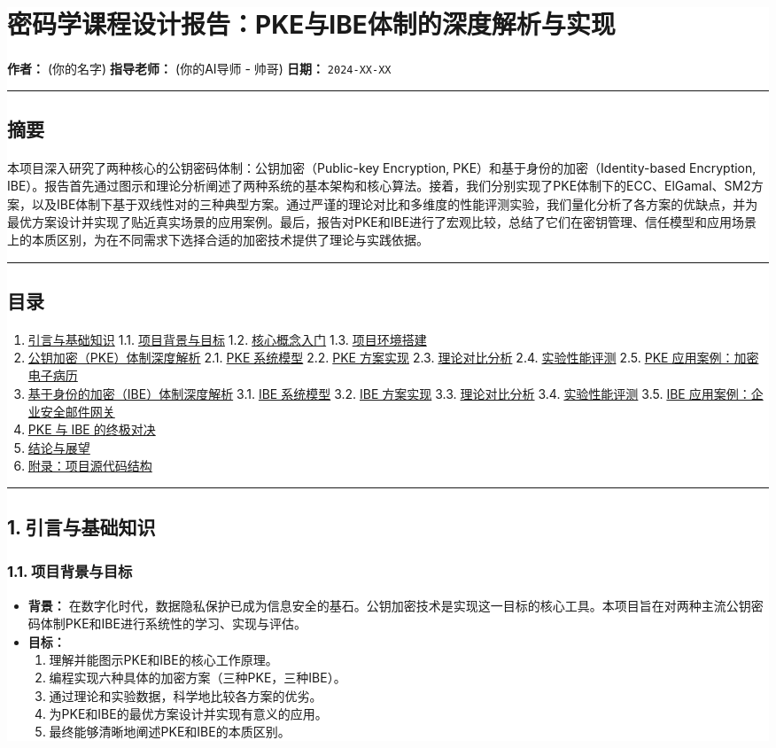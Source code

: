 # 密码学课程设计报告：PKE与IBE体制的深度解析与实现

**作者：** (你的名字)
**指导老师：** (你的AI导师 - 帅哥)
**日期：** `2024-XX-XX`

---

## 摘要

本项目深入研究了两种核心的公钥密码体制：公钥加密（Public-key Encryption, PKE）和基于身份的加密（Identity-based Encryption, IBE）。报告首先通过图示和理论分析阐述了两种系统的基本架构和核心算法。接着，我们分别实现了PKE体制下的ECC、ElGamal、SM2方案，以及IBE体制下基于双线性对的三种典型方案。通过严谨的理论对比和多维度的性能评测实验，我们量化分析了各方案的优缺点，并为最优方案设计并实现了贴近真实场景的应用案例。最后，报告对PKE和IBE进行了宏观比较，总结了它们在密钥管理、信任模型和应用场景上的本质区别，为在不同需求下选择合适的加密技术提供了理论与实践依据。

---

## 目录
1.  [引言与基础知识](#1-引言与基础知识)
    1.1. [项目背景与目标](#11-项目背景与目标)
    1.2. [核心概念入门](#12-核心概念入门)
    1.3. [项目环境搭建](#13-项目环境搭建)
2.  [公钥加密（PKE）体制深度解析](#2-公钥加密pke体制深度解析)
    2.1. [PKE 系统模型](#21-pke-系统模型)
    2.2. [PKE 方案实现](#22-pke-方案实现)
    2.3. [理论对比分析](#23-理论对比分析)
    2.4. [实验性能评测](#24-实验性能评测)
    2.5. [PKE 应用案例：加密电子病历](#25-pke-应用案例加密电子病历)
3.  [基于身份的加密（IBE）体制深度解析](#3-基于身份的加密ibe体制深度解析)
    3.1. [IBE 系统模型](#31-ibe-系统模型)
    3.2. [IBE 方案实现](#32-ibe-方案实现)
    3.3. [理论对比分析](#33-理论对比分析)
    3.4. [实验性能评测](#34-实验性能评测)
    3.5. [IBE 应用案例：企业安全邮件网关](#35-ibe-应用案例企业安全邮件网关)
4.  [PKE 与 IBE 的终极对决](#4-pke-与-ibe-的终极对决)
5.  [结论与展望](#5-结论与展望)
6.  [附录：项目源代码结构](#6-附录项目源代码结构)

---

## 1. 引言与基础知识

### 1.1. 项目背景与目标
*   **背景：** 在数字化时代，数据隐私保护已成为信息安全的基石。公钥加密技术是实现这一目标的核心工具。本项目旨在对两种主流公钥密码体制PKE和IBE进行系统性的学习、实现与评估。
*   **目标：**
    1.  理解并能图示PKE和IBE的核心工作原理。
    2.  编程实现六种具体的加密方案（三种PKE，三种IBE）。
    3.  通过理论和实验数据，科学地比较各方案的优劣。
    4.  为PKE和IBE的最优方案设计并实现有意义的应用。
    5.  最终能够清晰地阐述PKE和IBE的本质区别。
